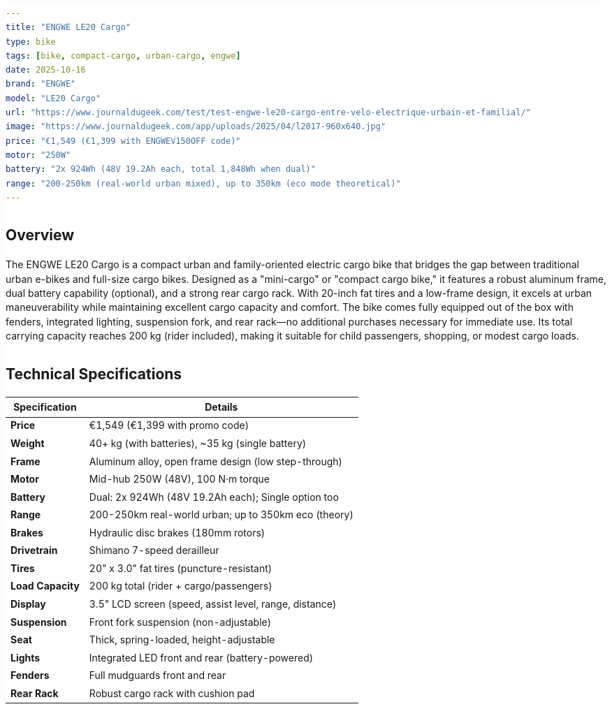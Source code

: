 ```yaml
---
title: "ENGWE LE20 Cargo"
type: bike
tags: [bike, compact-cargo, urban-cargo, engwe]
date: 2025-10-16
brand: "ENGWE"
model: "LE20 Cargo"
url: "https://www.journaldugeek.com/test/test-engwe-le20-cargo-entre-velo-electrique-urbain-et-familial/"
image: "https://www.journaldugeek.com/app/uploads/2025/04/l2017-960x640.jpg"
price: "€1,549 (€1,399 with ENGWEV150OFF code)"
motor: "250W"
battery: "2x 924Wh (48V 19.2Ah each, total 1,848Wh when dual)"
range: "200-250km (real-world urban mixed), up to 350km (eco mode theoretical)"
---
```


## Overview

The ENGWE LE20 Cargo is a compact urban and family-oriented electric cargo bike that bridges the gap between traditional urban e-bikes and full-size cargo bikes. Designed as a "mini-cargo" or "compact cargo bike," it features a robust aluminum frame, dual battery capability (optional), and a strong rear cargo rack. With 20-inch fat tires and a low-frame design, it excels at urban maneuverability while maintaining excellent cargo capacity and comfort. The bike comes fully equipped out of the box with fenders, integrated lighting, suspension fork, and rear rack—no additional purchases necessary for immediate use. Its total carrying capacity reaches 200 kg (rider included), making it suitable for child passengers, shopping, or modest cargo loads.

## Technical Specifications




| Specification     | Details                                                |
| ----------------- | ------------------------------------------------------ |
| **Price**         | €1,549 (€1,399 with promo code)                        |
| **Weight**        | 40+ kg (with batteries), ~35 kg (single battery)       |
| **Frame**         | Aluminum alloy, open frame design (low step-through)   |
| **Motor**         | Mid-hub 250W (48V), 100 N·m torque                     |
| **Battery**       | Dual: 2x 924Wh (48V 19.2Ah each); Single option too    |
| **Range**         | 200-250km real-world urban; up to 350km eco (theory)   |
| **Brakes**        | Hydraulic disc brakes (180mm rotors)                   |
| **Drivetrain**    | Shimano 7-speed derailleur                             |
| **Tires**         | 20" x 3.0" fat tires (puncture-resistant)              |
| **Load Capacity** | 200 kg total (rider + cargo/passengers)                |
| **Display**       | 3.5" LCD screen (speed, assist level, range, distance) |
| **Suspension**    | Front fork suspension (non-adjustable)                 |
| **Seat**          | Thick, spring-loaded, height-adjustable                |
| **Lights**        | Integrated LED front and rear (battery-powered)        |
| **Fenders**       | Full mudguards front and rear                          |
| **Rear Rack**     | Robust cargo rack with cushion pad                     |